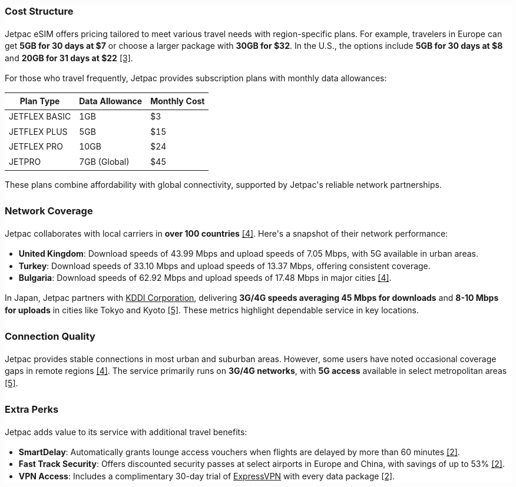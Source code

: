 ### Cost Structure

Jetpac eSIM offers pricing tailored to meet various travel needs with region-specific plans. For example, travelers in Europe can get **5GB for 30 days at $7** or choose a larger package with **30GB for $32**. In the U.S., the options include **5GB for 30 days at $8** and **20GB for 31 days at $22** [\[3\]](https://cyberinsider.com/esim/reviews/jetpac/).

For those who travel frequently, Jetpac provides subscription plans with monthly data allowances:

| Plan Type | Data Allowance | Monthly Cost |
| --- | --- | --- |
| JETFLEX BASIC | 1GB | $3  |
| JETFLEX PLUS | 5GB | $15 |
| JETFLEX PRO | 10GB | $24 |
| JETPRO | 7GB (Global) | $45 |

These plans combine affordability with global connectivity, supported by Jetpac's reliable network partnerships.

### Network Coverage

Jetpac collaborates with local carriers in **over 100 countries** [\[4\]](https://www.techradar.com/pro/jetpac-review). Here's a snapshot of their network performance:

-   **United Kingdom**: Download speeds of 43.99 Mbps and upload speeds of 7.05 Mbps, with 5G available in urban areas.
-   **Turkey**: Download speeds of 33.10 Mbps and upload speeds of 13.37 Mbps, offering consistent coverage.
-   **Bulgaria**: Download speeds of 62.92 Mbps and upload speeds of 17.48 Mbps in major cities [\[4\]](https://www.techradar.com/pro/jetpac-review).

In Japan, Jetpac partners with [KDDI Corporation](https://en.wikipedia.org/wiki/KDDI), delivering **3G/4G speeds averaging 45 Mbps for downloads** and **8-10 Mbps for uploads** in cities like Tokyo and Kyoto [\[5\]](https://freakingnomads.com/jetpac-japan-esim-review/). These metrics highlight dependable service in key locations.

### Connection Quality

Jetpac provides stable connections in most urban and suburban areas. However, some users have noted occasional coverage gaps in remote regions [\[4\]](https://www.techradar.com/pro/jetpac-review). The service primarily runs on **3G/4G networks**, with **5G access** available in select metropolitan areas [\[5\]](https://freakingnomads.com/jetpac-japan-esim-review/).

### Extra Perks

Jetpac adds value to its service with additional travel benefits:

-   **SmartDelay**: Automatically grants lounge access vouchers when flights are delayed by more than 60 minutes [\[2\]](https://upgradedpoints.com/travel/jetpac-esim-review/).
-   **Fast Track Security**: Offers discounted security passes at select airports in Europe and China, with savings of up to 53% [\[2\]](https://upgradedpoints.com/travel/jetpac-esim-review/).
-   **VPN Access**: Includes a complimentary 30-day trial of [ExpressVPN](https://www.expressvpn.com/) with every data package [\[2\]](https://upgradedpoints.com/travel/jetpac-esim-review/).
